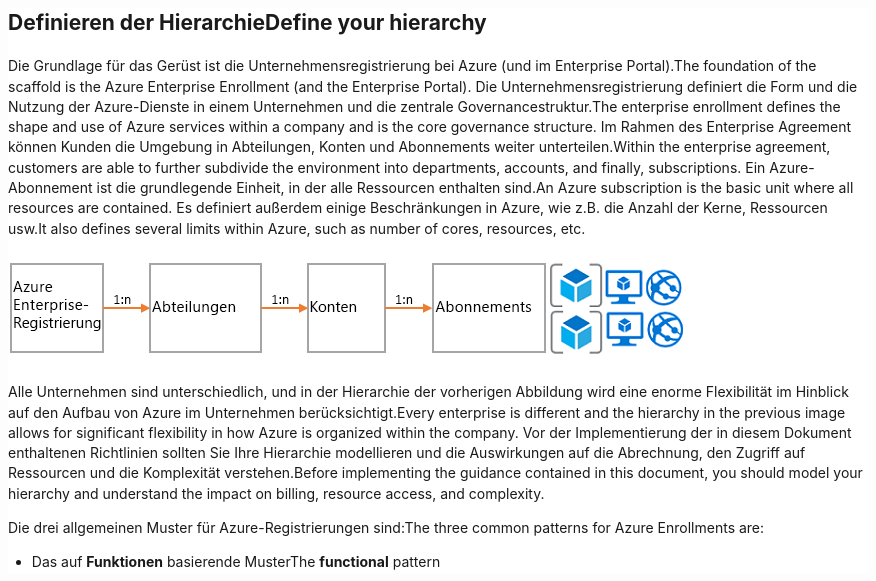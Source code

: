> 

## <a name="define-your-hierarchy"></a><span data-ttu-id="9cf5d-149">Definieren der Hierarchie</span><span class="sxs-lookup"><span data-stu-id="9cf5d-149">Define your hierarchy</span></span>
<span data-ttu-id="9cf5d-150">Die Grundlage für das Gerüst ist die Unternehmensregistrierung bei Azure (und im Enterprise Portal).</span><span class="sxs-lookup"><span data-stu-id="9cf5d-150">The foundation of the scaffold is the Azure Enterprise Enrollment (and the Enterprise Portal).</span></span> <span data-ttu-id="9cf5d-151">Die Unternehmensregistrierung definiert die Form und die Nutzung der Azure-Dienste in einem Unternehmen und die zentrale Governancestruktur.</span><span class="sxs-lookup"><span data-stu-id="9cf5d-151">The enterprise enrollment defines the shape and use of Azure services within a company and is the core governance structure.</span></span> <span data-ttu-id="9cf5d-152">Im Rahmen des Enterprise Agreement können Kunden die Umgebung in Abteilungen, Konten und Abonnements weiter unterteilen.</span><span class="sxs-lookup"><span data-stu-id="9cf5d-152">Within the enterprise agreement, customers are able to further subdivide the environment into departments, accounts, and finally, subscriptions.</span></span> <span data-ttu-id="9cf5d-153">Ein Azure-Abonnement ist die grundlegende Einheit, in der alle Ressourcen enthalten sind.</span><span class="sxs-lookup"><span data-stu-id="9cf5d-153">An Azure subscription is the basic unit where all resources are contained.</span></span> <span data-ttu-id="9cf5d-154">Es definiert außerdem einige Beschränkungen in Azure, wie z.B. die Anzahl der Kerne, Ressourcen usw.</span><span class="sxs-lookup"><span data-stu-id="9cf5d-154">It also defines several limits within Azure, such as number of cores, resources, etc.</span></span>

![Hierarchie](./_images/agreement.png)

<span data-ttu-id="9cf5d-156">Alle Unternehmen sind unterschiedlich, und in der Hierarchie der vorherigen Abbildung wird eine enorme Flexibilität im Hinblick auf den Aufbau von Azure im Unternehmen berücksichtigt.</span><span class="sxs-lookup"><span data-stu-id="9cf5d-156">Every enterprise is different and the hierarchy in the previous image allows for significant flexibility in how Azure is organized within the company.</span></span> <span data-ttu-id="9cf5d-157">Vor der Implementierung der in diesem Dokument enthaltenen Richtlinien sollten Sie Ihre Hierarchie modellieren und die Auswirkungen auf die Abrechnung, den Zugriff auf Ressourcen und die Komplexität verstehen.</span><span class="sxs-lookup"><span data-stu-id="9cf5d-157">Before implementing the guidance contained in this document, you should model your hierarchy and understand the impact on billing, resource access, and complexity.</span></span>

<span data-ttu-id="9cf5d-158">Die drei allgemeinen Muster für Azure-Registrierungen sind:</span><span class="sxs-lookup"><span data-stu-id="9cf5d-158">The three common patterns for Azure Enrollments are:</span></span>

* <span data-ttu-id="9cf5d-159">Das auf **Funktionen** basierende Muster</span><span class="sxs-lookup"><span data-stu-id="9cf5d-159">The **functional** pattern</span></span>
  